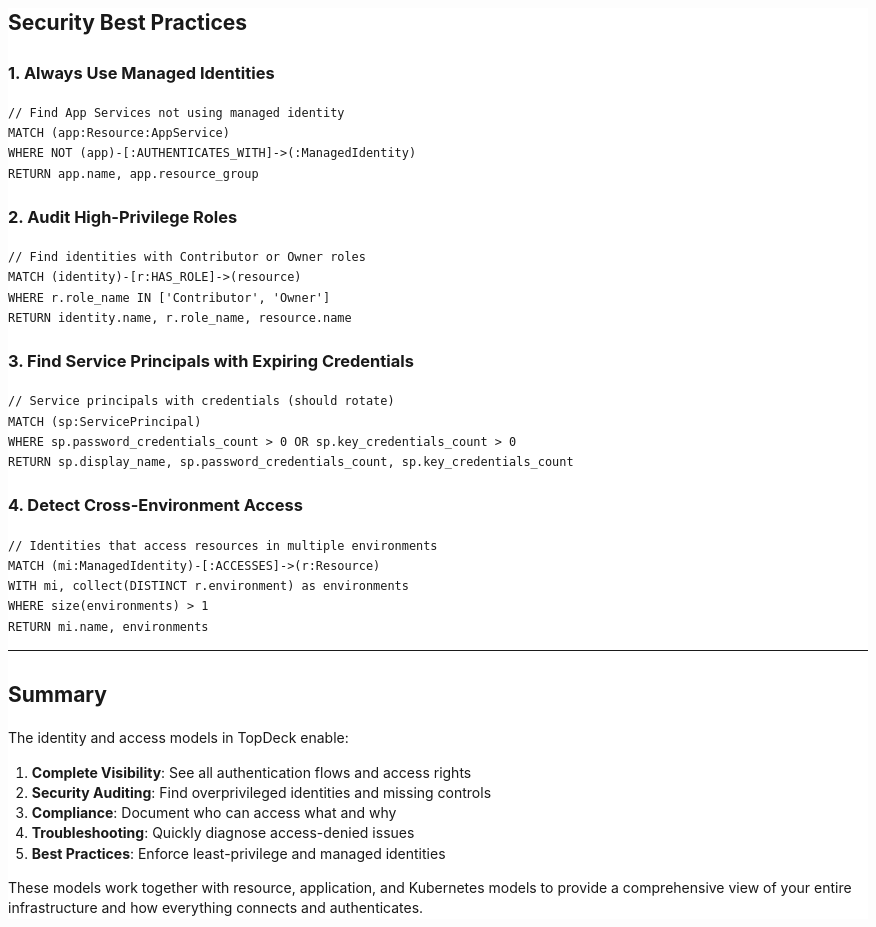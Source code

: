 
## Security Best Practices

### 1. Always Use Managed Identities
```cypher
// Find App Services not using managed identity
MATCH (app:Resource:AppService)
WHERE NOT (app)-[:AUTHENTICATES_WITH]->(:ManagedIdentity)
RETURN app.name, app.resource_group
```

### 2. Audit High-Privilege Roles
```cypher
// Find identities with Contributor or Owner roles
MATCH (identity)-[r:HAS_ROLE]->(resource)
WHERE r.role_name IN ['Contributor', 'Owner']
RETURN identity.name, r.role_name, resource.name
```

### 3. Find Service Principals with Expiring Credentials
```cypher
// Service principals with credentials (should rotate)
MATCH (sp:ServicePrincipal)
WHERE sp.password_credentials_count > 0 OR sp.key_credentials_count > 0
RETURN sp.display_name, sp.password_credentials_count, sp.key_credentials_count
```

### 4. Detect Cross-Environment Access
```cypher
// Identities that access resources in multiple environments
MATCH (mi:ManagedIdentity)-[:ACCESSES]->(r:Resource)
WITH mi, collect(DISTINCT r.environment) as environments
WHERE size(environments) > 1
RETURN mi.name, environments
```

---

## Summary

The identity and access models in TopDeck enable:

1. **Complete Visibility**: See all authentication flows and access rights
2. **Security Auditing**: Find overprivileged identities and missing controls
3. **Compliance**: Document who can access what and why
4. **Troubleshooting**: Quickly diagnose access-denied issues
5. **Best Practices**: Enforce least-privilege and managed identities

These models work together with resource, application, and Kubernetes models to provide a comprehensive view of your entire infrastructure and how everything connects and authenticates.
